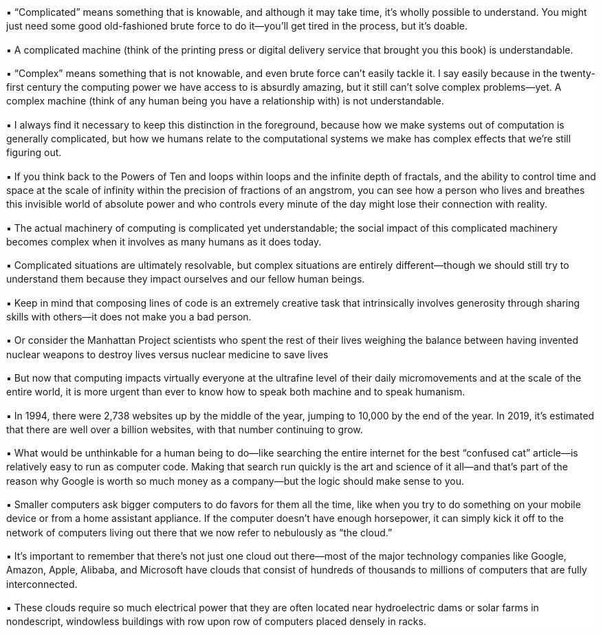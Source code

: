▪ “Complicated” means something that is knowable, and although it may take time, it’s wholly possible to understand. You might just need some good old-fashioned brute force to do it—you’ll get tired in the process, but it’s doable.

▪ A complicated machine (think of the printing press or digital delivery service that brought you this book) is understandable.

▪ “Complex” means something that is not knowable, and even brute force can’t easily tackle it. I say easily because in the twenty-first century the computing power we have access to is absurdly amazing, but it still can’t solve complex problems—yet. A complex machine (think of any human being you have a relationship with) is not understandable.

▪ I always find it necessary to keep this distinction in the foreground, because how we make systems out of computation is generally complicated, but how we humans relate to the computational systems we make has complex effects that we’re still figuring out.

▪ If you think back to the Powers of Ten and loops within loops and the infinite depth of fractals, and the ability to control time and space at the scale of infinity within the precision of fractions of an angstrom, you can see how a person who lives and breathes this invisible world of absolute power and who controls every minute of the day might lose their connection with reality.

▪ The actual machinery of computing is complicated yet understandable; the social impact of this complicated machinery becomes complex when it involves as many humans as it does today.

▪ Complicated situations are ultimately resolvable, but complex situations are entirely different—though we should still try to understand them because they impact ourselves and our fellow human beings.

▪ Keep in mind that composing lines of code is an extremely creative task that intrinsically involves generosity through sharing skills with others—it does not make you a bad person.

▪ Or consider the Manhattan Project scientists who spent the rest of their lives weighing the balance between having invented nuclear weapons to destroy lives versus nuclear medicine to save lives

▪ But now that computing impacts virtually everyone at the ultrafine level of their daily micromovements and at the scale of the entire world, it is more urgent than ever to know how to speak both machine and to speak humanism.

▪ In 1994, there were 2,738 websites up by the middle of the year, jumping to 10,000 by the end of the year. In 2019, it’s estimated that there are well over a billion websites, with that number continuing to grow.

▪ What would be unthinkable for a human being to do—like searching the entire internet for the best “confused cat” article—is relatively easy to run as computer code. Making that search run quickly is the art and science of it all—and that’s part of the reason why Google is worth so much money as a company—but the logic should make sense to you.

▪ Smaller computers ask bigger computers to do favors for them all the time, like when you try to do something on your mobile device or from a home assistant appliance. If the computer doesn’t have enough horsepower, it can simply kick it off to the network of computers living out there that we now refer to nebulously as “the cloud.”

▪ It’s important to remember that there’s not just one cloud out there—most of the major technology companies like Google, Amazon, Apple, Alibaba, and Microsoft have clouds that consist of hundreds of thousands to millions of computers that are fully interconnected.

▪ These clouds require so much electrical power that they are often located near hydroelectric dams or solar farms in nondescript, windowless buildings with row upon row of computers placed densely in racks.
